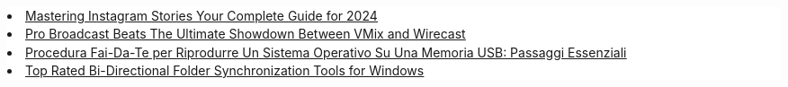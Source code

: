 <li><a href="https://instagram-video-recordings.techidaily.com/mastering-instagram-stories-your-complete-guide-for-2024/"><u>Mastering Instagram Stories Your Complete Guide for 2024</u></a></li>
<li><a href="https://extra-lessons.techidaily.com/pro-broadcast-beats-the-ultimate-showdown-between-vmix-and-wirecast/"><u>Pro Broadcast Beats The Ultimate Showdown Between VMix and Wirecast</u></a></li>
<li><a href="https://win-guides.techidaily.com/procedura-fai-da-te-per-riprodurre-un-sistema-operativo-su-una-memoria-usb-passaggi-essenziali/"><u>Procedura Fai-Da-Te per Riprodurre Un Sistema Operativo Su Una Memoria USB: Passaggi Essenziali</u></a></li>
<li><a href="https://win-guides.techidaily.com/top-rated-bi-directional-folder-synchronization-tools-for-windows/"><u>Top Rated Bi-Directional Folder Synchronization Tools for Windows</u></a></li>
</ul></div>

